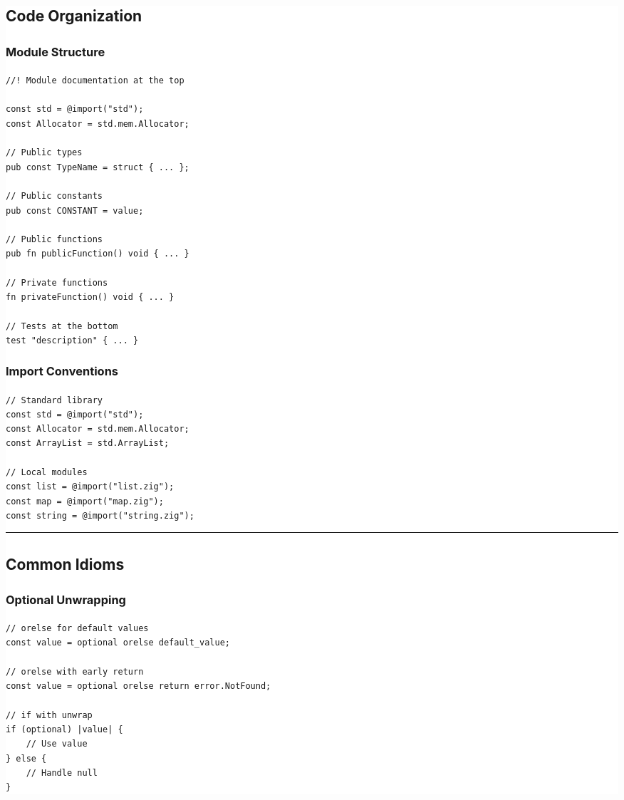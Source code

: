 
## Code Organization

### Module Structure

```zig
//! Module documentation at the top

const std = @import("std");
const Allocator = std.mem.Allocator;

// Public types
pub const TypeName = struct { ... };

// Public constants
pub const CONSTANT = value;

// Public functions
pub fn publicFunction() void { ... }

// Private functions
fn privateFunction() void { ... }

// Tests at the bottom
test "description" { ... }
```

### Import Conventions

```zig
// Standard library
const std = @import("std");
const Allocator = std.mem.Allocator;
const ArrayList = std.ArrayList;

// Local modules
const list = @import("list.zig");
const map = @import("map.zig");
const string = @import("string.zig");
```

---

## Common Idioms

### Optional Unwrapping

```zig
// orelse for default values
const value = optional orelse default_value;

// orelse with early return
const value = optional orelse return error.NotFound;

// if with unwrap
if (optional) |value| {
    // Use value
} else {
    // Handle null
}
```
